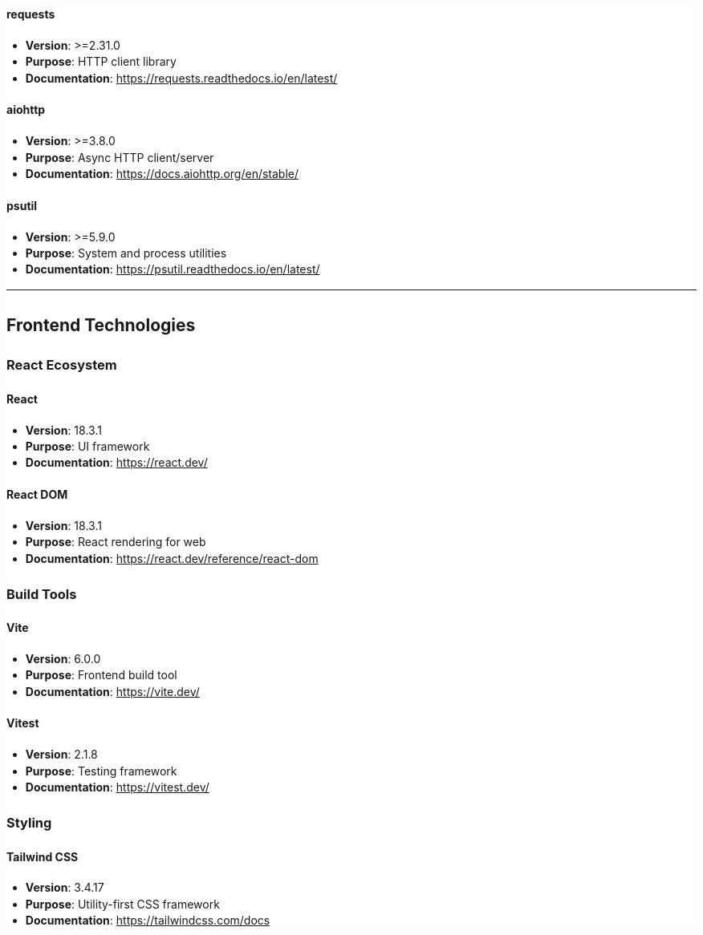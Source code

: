 #### requests
- **Version**: >=2.31.0
- **Purpose**: HTTP client library
- **Documentation**: https://requests.readthedocs.io/en/latest/

#### aiohttp
- **Version**: >=3.8.0
- **Purpose**: Async HTTP client/server
- **Documentation**: https://docs.aiohttp.org/en/stable/

#### psutil
- **Version**: >=5.9.0
- **Purpose**: System and process utilities
- **Documentation**: https://psutil.readthedocs.io/en/latest/

---

## Frontend Technologies

### React Ecosystem

#### React
- **Version**: 18.3.1
- **Purpose**: UI framework
- **Documentation**: https://react.dev/

#### React DOM
- **Version**: 18.3.1
- **Purpose**: React rendering for web
- **Documentation**: https://react.dev/reference/react-dom

### Build Tools

#### Vite
- **Version**: 6.0.0
- **Purpose**: Frontend build tool
- **Documentation**: https://vite.dev/

#### Vitest
- **Version**: 2.1.8
- **Purpose**: Testing framework
- **Documentation**: https://vitest.dev/

### Styling

#### Tailwind CSS
- **Version**: 3.4.17
- **Purpose**: Utility-first CSS framework
- **Documentation**: https://tailwindcss.com/docs
